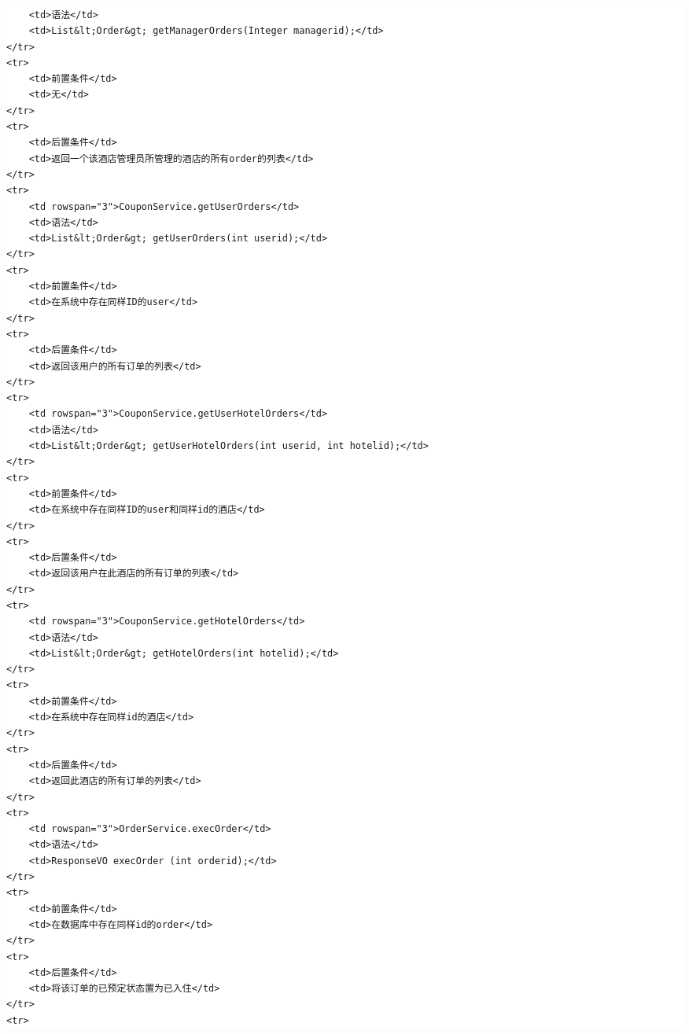         <td>语法</td>
        <td>List&lt;Order&gt; getManagerOrders(Integer managerid);</td>
    </tr>
    <tr>
        <td>前置条件</td>
        <td>无</td>
    </tr>
    <tr>
        <td>后置条件</td>
        <td>返回一个该酒店管理员所管理的酒店的所有order的列表</td>
    </tr>
	<tr>
        <td rowspan="3">CouponService.getUserOrders</td>
        <td>语法</td>
        <td>List&lt;Order&gt; getUserOrders(int userid);</td>
    </tr>
    <tr>
        <td>前置条件</td>
        <td>在系统中存在同样ID的user</td>
    </tr>
    <tr>
        <td>后置条件</td>
        <td>返回该用户的所有订单的列表</td>
    </tr>
    <tr>
        <td rowspan="3">CouponService.getUserHotelOrders</td>
        <td>语法</td>
        <td>List&lt;Order&gt; getUserHotelOrders(int userid, int hotelid);</td>
    </tr>
    <tr>
        <td>前置条件</td>
        <td>在系统中存在同样ID的user和同样id的酒店</td>
    </tr>
    <tr>
        <td>后置条件</td>
        <td>返回该用户在此酒店的所有订单的列表</td>
    </tr>
    <tr>
        <td rowspan="3">CouponService.getHotelOrders</td>
        <td>语法</td>
        <td>List&lt;Order&gt; getHotelOrders(int hotelid);</td>
    </tr>
    <tr>
        <td>前置条件</td>
        <td>在系统中存在同样id的酒店</td>
    </tr>
    <tr>
        <td>后置条件</td>
        <td>返回此酒店的所有订单的列表</td>
    </tr>
    <tr>
        <td rowspan="3">OrderService.execOrder</td>
        <td>语法</td>
        <td>ResponseVO execOrder (int orderid);</td>
    </tr>
    <tr>
        <td>前置条件</td>
        <td>在数据库中存在同样id的order</td>
    </tr>
    <tr>
        <td>后置条件</td>
        <td>将该订单的已预定状态置为已入住</td>
    </tr>
    <tr>